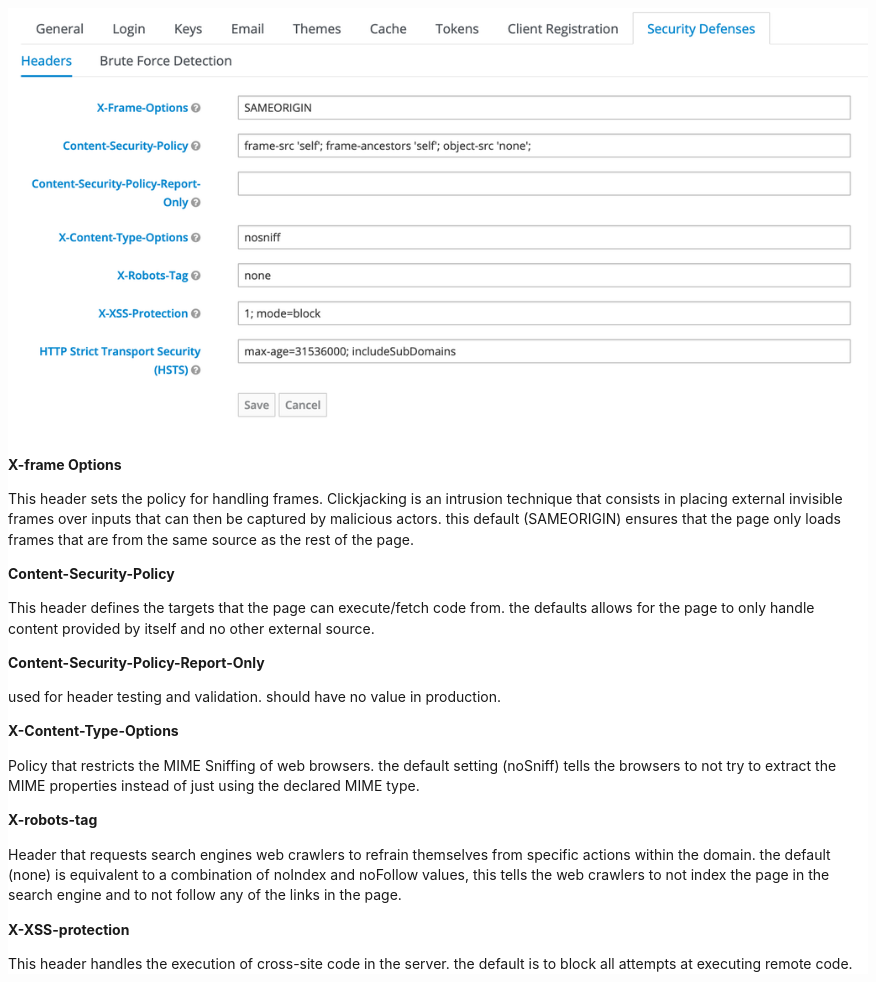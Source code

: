 ![](./identity-hardening-for-production-environments-7.png)

**X-frame Options**

This header sets the policy for handling frames. Clickjacking is an intrusion technique that consists in placing external invisible frames over inputs that can then be captured by malicious actors. this default (SAMEORIGIN) ensures that the page only loads frames that are from the same source as the rest of the page.

**Content-Security-Policy**

This header defines the targets that the page can execute/fetch code from. the defaults allows for the page to only handle content provided by itself and no other external source.

**Content-Security-Policy-Report-Only**

used for header testing and validation. should have no value in production.

**X-Content-Type-Options**

Policy that restricts the MIME Sniffing of web browsers. the default setting (noSniff) tells the browsers to not try to extract the MIME properties instead of just using the declared MIME type.

**X-robots-tag**

Header that requests search engines web crawlers to refrain themselves from specific actions within the domain. the default (none) is equivalent to a combination of noIndex and noFollow values, this tells the web crawlers to not index the page in the search engine and to not follow any of the links in the page.

**X-XSS-protection**

This header handles the execution of cross-site code in the server. the default is to block all attempts at executing remote code.
